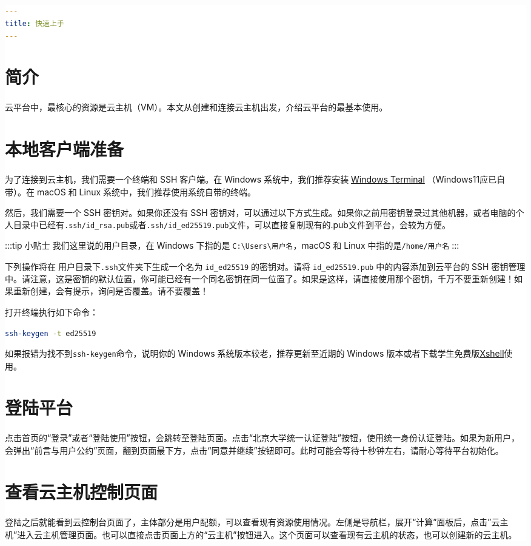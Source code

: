 ```yaml
---
title: 快速上手
---
```


# 简介

云平台中，最核心的资源是云主机（VM）。本文从创建和连接云主机出发，介绍云平台的最基本使用。

# 本地客户端准备

为了连接到云主机，我们需要一个终端和 SSH 客户端。在 Windows 系统中，我们推荐安装 [Windows Terminal](https://aka.ms/terminal) （Windows11应已自带）。在 macOS 和 Linux 系统中，我们推荐使用系统自带的终端。

然后，我们需要一个 SSH 密钥对。如果你还没有 SSH 密钥对，可以通过以下方式生成。如果你之前用密钥登录过其他机器，或者电脑的个人目录中已经有`.ssh/id_rsa.pub`或者`.ssh/id_ed25519.pub`文件，可以直接复制现有的.pub文件到平台，会较为方便。

:::tip 小贴士
我们这里说的用户目录，在 Windows 下指的是 `C:\Users\用户名`，macOS 和 Linux 中指的是`/home/用户名`
:::

下列操作将在 用户目录下`.ssh`文件夹下生成一个名为 `id_ed25519` 的密钥对。请将 `id_ed25519.pub` 中的内容添加到云平台的 SSH 密钥管理中。请注意，这是密钥的默认位置，你可能已经有一个同名密钥在同一位置了。如果是这样，请直接使用那个密钥，千万不要重新创建！如果重新创建，会有提示，询问是否覆盖。请不要覆盖！

打开终端执行如下命令：
```bash
ssh-keygen -t ed25519
```

如果报错为找不到`ssh-keygen`命令，说明你的 Windows 系统版本较老，推荐更新至近期的 Windows 版本或者下载学生免费版[Xshell](https://www.netsarang.com/en/free-for-home-school/)使用。

# 登陆平台

点击首页的“登录”或者“登陆使用”按钮，会跳转至登陆页面。点击“北京大学统一认证登陆”按钮，使用统一身份认证登陆。如果为新用户，会弹出“前言与用户公约”页面，翻到页面最下方，点击“同意并继续”按钮即可。此时可能会等待十秒钟左右，请耐心等待平台初始化。

# 查看云主机控制页面

登陆之后就能看到云控制台页面了，主体部分是用户配额，可以查看现有资源使用情况。左侧是导航栏，展开“计算”面板后，点击”云主机”进入云主机管理页面。也可以直接点击页面上方的“云主机”按钮进入。这个页面可以查看现有云主机的状态，也可以创建新的云主机。
